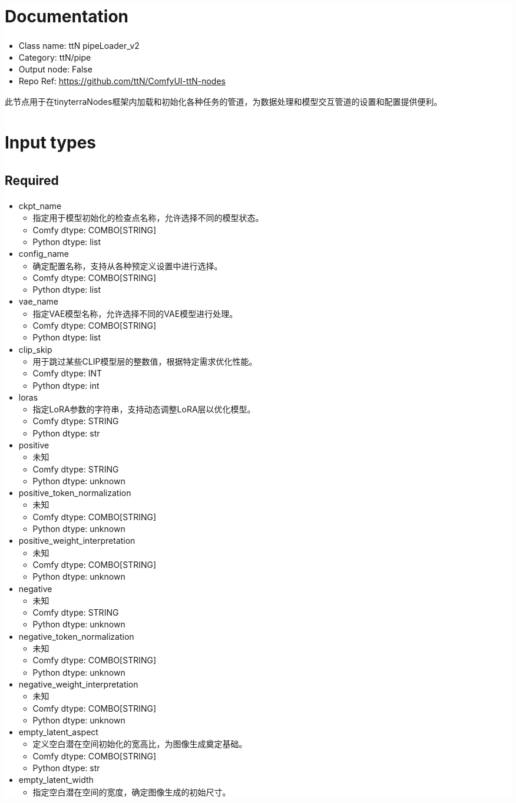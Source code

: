 
# Documentation
- Class name: ttN pipeLoader_v2
- Category: ttN/pipe
- Output node: False
- Repo Ref: https://github.com/ttN/ComfyUI-ttN-nodes

此节点用于在tinyterraNodes框架内加载和初始化各种任务的管道，为数据处理和模型交互管道的设置和配置提供便利。

# Input types
## Required
- ckpt_name
    - 指定用于模型初始化的检查点名称，允许选择不同的模型状态。
    - Comfy dtype: COMBO[STRING]
    - Python dtype: list
- config_name
    - 确定配置名称，支持从各种预定义设置中进行选择。
    - Comfy dtype: COMBO[STRING]
    - Python dtype: list
- vae_name
    - 指定VAE模型名称，允许选择不同的VAE模型进行处理。
    - Comfy dtype: COMBO[STRING]
    - Python dtype: list
- clip_skip
    - 用于跳过某些CLIP模型层的整数值，根据特定需求优化性能。
    - Comfy dtype: INT
    - Python dtype: int
- loras
    - 指定LoRA参数的字符串，支持动态调整LoRA层以优化模型。
    - Comfy dtype: STRING
    - Python dtype: str
- positive
    - 未知
    - Comfy dtype: STRING
    - Python dtype: unknown
- positive_token_normalization
    - 未知
    - Comfy dtype: COMBO[STRING]
    - Python dtype: unknown
- positive_weight_interpretation
    - 未知
    - Comfy dtype: COMBO[STRING]
    - Python dtype: unknown
- negative
    - 未知
    - Comfy dtype: STRING
    - Python dtype: unknown
- negative_token_normalization
    - 未知
    - Comfy dtype: COMBO[STRING]
    - Python dtype: unknown
- negative_weight_interpretation
    - 未知
    - Comfy dtype: COMBO[STRING]
    - Python dtype: unknown
- empty_latent_aspect
    - 定义空白潜在空间初始化的宽高比，为图像生成奠定基础。
    - Comfy dtype: COMBO[STRING]
    - Python dtype: str
- empty_latent_width
    - 指定空白潜在空间的宽度，确定图像生成的初始尺寸。